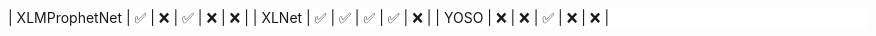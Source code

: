 |        XLMProphetNet        |       ✅       |       ❌       |       ✅        |         ❌         |      ❌      |
|            XLNet            |       ✅       |       ✅       |       ✅        |         ✅         |      ❌      |
|            YOSO             |       ❌       |       ❌       |       ✅        |         ❌         |      ❌      |


